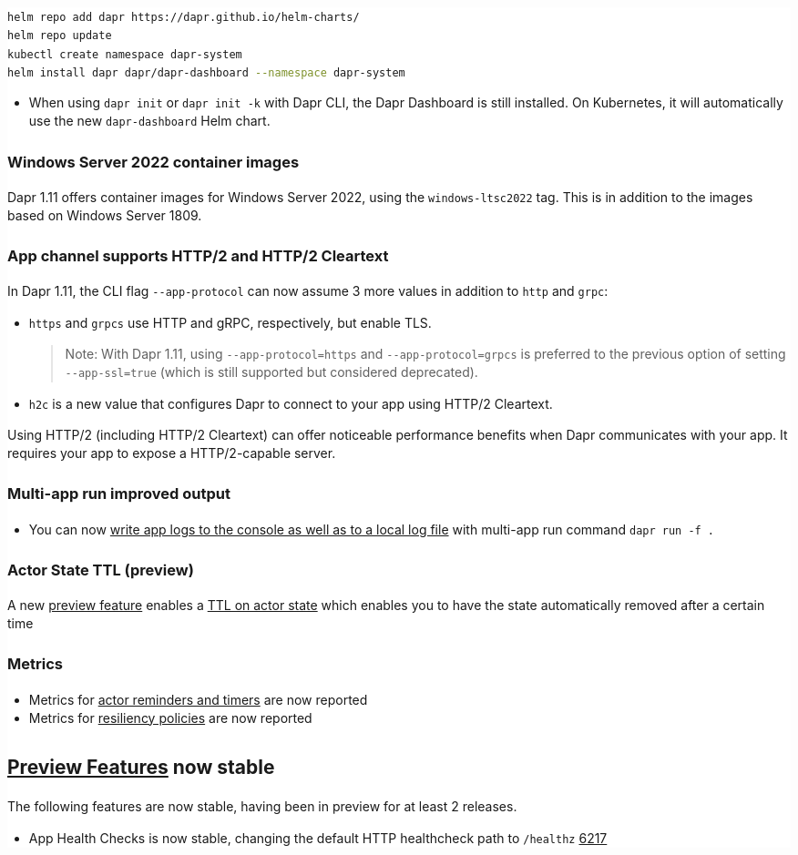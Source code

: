   ```sh
  helm repo add dapr https://dapr.github.io/helm-charts/
  helm repo update
  kubectl create namespace dapr-system
  helm install dapr dapr/dapr-dashboard --namespace dapr-system
  ```
 
- When using `dapr init` or `dapr init -k` with Dapr CLI, the Dapr Dashboard is still installed. On Kubernetes, it will automatically use the new `dapr-dashboard` Helm chart.

### Windows Server 2022 container images

Dapr 1.11 offers container images for Windows Server 2022, using the `windows-ltsc2022` tag. This is in addition to the images based on Windows Server 1809.

### App channel supports HTTP/2 and HTTP/2 Cleartext

In Dapr 1.11, the CLI flag `--app-protocol` can now assume 3 more values in addition to `http` and `grpc`:

- `https` and `grpcs` use HTTP and gRPC, respectively, but enable TLS.

  > Note: With Dapr 1.11, using `--app-protocol=https` and `--app-protocol=grpcs` is preferred to the previous option of setting `--app-ssl=true` (which is still supported but considered deprecated).

- `h2c` is a new value that configures Dapr to connect to your app using HTTP/2 Cleartext.

Using HTTP/2 (including HTTP/2 Cleartext) can offer noticeable performance benefits when Dapr communicates with your app. It requires your app to expose a HTTP/2-capable server.

### Multi-app run improved output

- You can now [write app logs to the console as well as to a local log file](https://v1-11.docs.dapr.io/developing-applications/local-development/multi-app-dapr-run/multi-app-overview/#logs) with multi-app run command `dapr run -f .`

### Actor State TTL (preview)

A new [preview feature](https://v1-11.docs.dapr.io/operations/support/support-preview-features/#current-preview-features) enables a [TTL on actor state](https://v1-11.docs.dapr.io/reference/api/actors_api/#actor-state-transactions) which enables you to have the state automatically removed after a certain time

### Metrics

- Metrics for [actor reminders and timers](https://github.com/liuxd6825/dapr/blob/master/docs/development/dapr-metrics.md#actors) are now reported
- Metrics for [resiliency policies](https://github.com/liuxd6825/dapr/blob/master/docs/development/dapr-metrics.md#resiliency) are now reported

## [Preview Features](https://v1-11.docs.dapr.io/operations/support/support-preview-features/) now stable

The following features are now stable, having been in preview for at least 2 releases.
- App Health Checks is now stable, changing the default HTTP healthcheck path to `/healthz` [6217](https://github.com/liuxd6825/dapr/issues/6217)
